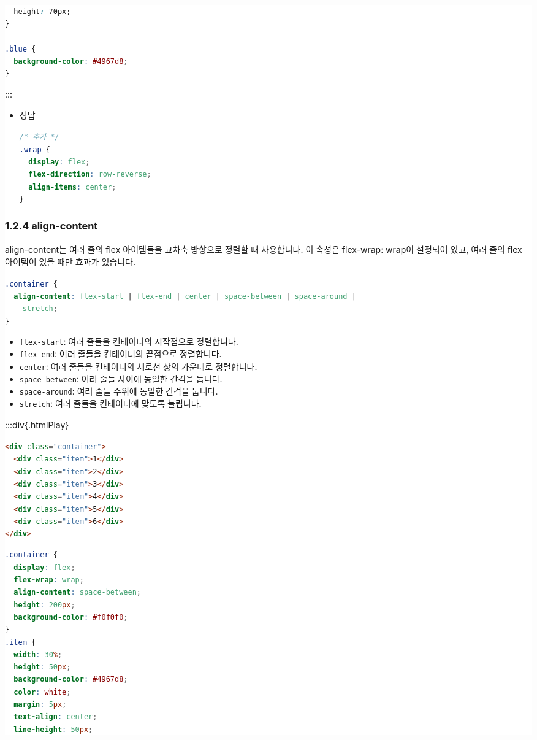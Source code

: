 ```css
  height: 70px;
}

.blue {
  background-color: #4967d8;
}
```

:::

- 정답
  ```css
  /* 추가 */
  .wrap {
    display: flex;
    flex-direction: row-reverse;
    align-items: center;
  }
  ```

### 1.2.4 align-content

align-content는 여러 줄의 flex 아이템들을 교차축 방향으로 정렬할 때 사용합니다. 이 속성은 flex-wrap: wrap이 설정되어 있고, 여러 줄의 flex 아이템이 있을 때만 효과가 있습니다.

```css
.container {
  align-content: flex-start | flex-end | center | space-between | space-around |
    stretch;
}
```

- `flex-start`: 여러 줄들을 컨테이너의 시작점으로 정렬합니다.
- `flex-end`: 여러 줄들을 컨테이너의 끝점으로 정렬합니다.
- `center`: 여러 줄들을 컨테이너의 세로선 상의 가운데로 정렬합니다.
- `space-between`: 여러 줄들 사이에 동일한 간격을 둡니다.
- `space-around`: 여러 줄들 주위에 동일한 간격을 둡니다.
- `stretch`: 여러 줄들을 컨테이너에 맞도록 늘립니다.

:::div{.htmlPlay}

```html
<div class="container">
  <div class="item">1</div>
  <div class="item">2</div>
  <div class="item">3</div>
  <div class="item">4</div>
  <div class="item">5</div>
  <div class="item">6</div>
</div>
```

```css
.container {
  display: flex;
  flex-wrap: wrap;
  align-content: space-between;
  height: 200px;
  background-color: #f0f0f0;
}
.item {
  width: 30%;
  height: 50px;
  background-color: #4967d8;
  color: white;
  margin: 5px;
  text-align: center;
  line-height: 50px;
```